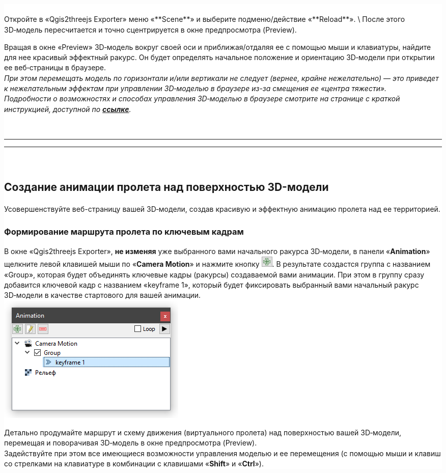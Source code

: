 <br>
Откройте в «Qgis2threejs Exporter» меню «**Scene**» и выберите подменю/действие «**Reload**». \
После этого 3D&#8209;модель пересчитается и точно сцентрируется в окне предпросмотра (Preview).

Вращая в окне «Preview» 3D&#8209;модель вокруг своей оси и приближая/отдаляя ее с помощью мыши и&nbsp;клавиатуры, найдите для нее красивый эффектный ракурс. 
Он будет определять начальное положение и ориентацию 3D&#8209;модели при открытии ее веб&#8209;страницы в браузере. \
*При этом перемещать модель по горизонтали и/или вертикали не следует (вернее, крайне нежелательно) — это приведет к нежелательным эффектам при управлении 3D&#8209;моделью в браузере 
из-за смещения ее «центра&nbsp;тяжести».* \
*Подробности о возможностях и способах управления 3D&#8209;моделью в браузере смотрите на странице с краткой инструкцией, доступной по 
   <a href="./materials/instruction_how_work_with_model_in_browser.html" 
      title="Ссылка на страницу с инструкцией «Как работать с 3D-моделью в браузере»"
      target="_blank">
      <b>ссылке</b></a>.*

<br>
<hr><hr> 
<br>

## Создание анимации пролета над поверхностью 3D-модели

Усовершенствуйте веб-страницу вашей 3D&#8209;модели, создав красивую и эффектную анимацию пролета над ее территорией.

### Формирование маршрута пролета по ключевым кадрам

В окне «Qgis2threejs Exporter», **не изменяя** уже выбранного вами начального ракурса 3D&#8209;модели, в&nbsp;панели «**Animation**» щелкните левой клавишей мыши по «**Camera&nbsp;Motion**» 
и нажмите кнопку ![](media/bd995e962bb513fa38ebbc5873e8460f.png). В&nbsp;результате создастся группа с названием «Group», которая будет объединять ключевые кадры (ракурсы) создаваемой вами анимации. 
При этом в группу сразу добавится ключевой кадр с названием «keyframe&nbsp;1», который будет фиксировать выбранный вами начальный ракурс 3D&#8209;модели в качестве стартового для вашей анимации. \
![](media/3f4c484796b6880aee7b846457e9b71c.png)


Детально продумайте маршрут и схему движения (виртуального пролета) над поверхностью вашей 3D&#8209;модели, перемещая и поворачивая 3D&#8209;модель в окне предпросмотра (Preview). \
Задействуйте при этом все имеющиеся возможности управления моделью и ее перемещения (с&nbsp;помощью мыши и клавиш со стрелками на клавиатуре в комбинации с клавишами «**Shift**» и&nbsp;«**Ctrl**»).
